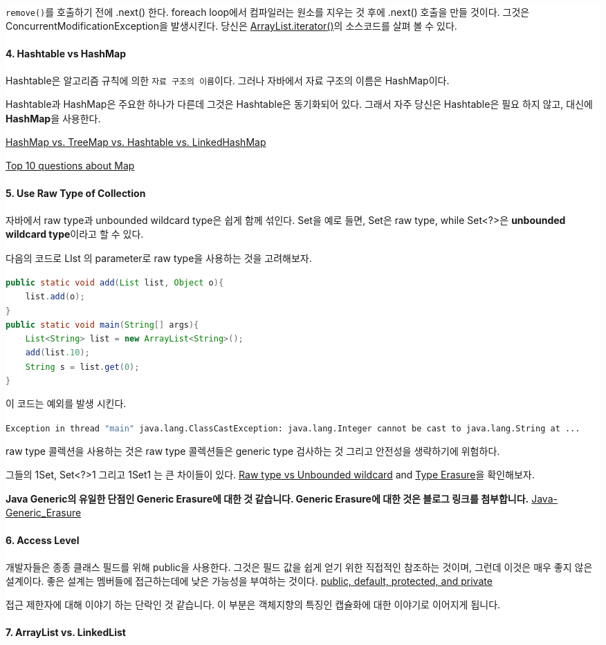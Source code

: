 `remove()`를 호출하기 전에 .next() 한다. foreach loop에서 컴파일러는 원소를 지우는 것 후에 .next() 호출을 만들 것이다. 그것은 ConcurrentModificationException을 발생시킨다. 당신은 [ArrayList.iterator()](http://www.programcreek.com/2014/01/deep-understanding-of-arraylist-iterator/)의 소스코드를 살펴 볼 수 있다.

#### 4. Hashtable vs HashMap

Hashtable은 알고리즘 규칙에 의한 `자료 구조의 이름`이다. 그러나 자바에서 자료 구조의 이름은 HashMap이다.

Hashtable과 HashMap은 주요한 하나가 다른데 그것은 Hashtable은 동기화되어 있다. 그래서 자주 당신은 Hashtable은 필요 하지 않고, 대신에 **HashMap**을 사용한다.

[HashMap vs. TreeMap vs. Hashtable vs. LinkedHashMap](http://www.programcreek.com/2013/03/hashmap-vs-treemap-vs-hashtable-vs-linkedhashmap/)

[Top 10 questions about Map](http://www.programcreek.com/2013/09/top-9-questions-for-java-map)

#### 5. Use Raw Type of Collection

자바에서 raw type과 unbounded wildcard type은 쉽게 함께 섞인다. Set을 예로 들면, Set은 raw type, while Set<?>은 **unbounded wildcard type**이라고 할 수 있다.

다음의 코드로 LIst 의 parameter로 raw type을 사용하는 것을 고려해보자.

```java
public static void add(List list, Object o){
    list.add(o);
}
public static void main(String[] args){
    List<String> list = new ArrayList<String>();
    add(list.10);
    String s = list.get(0);
}
```

이 코드는 예외를 발생 시킨다.

```bash
Exception in thread "main" java.lang.ClassCastException: java.lang.Integer cannot be cast to java.lang.String at ...
```

raw type 콜렉션을 사용하는 것은 raw type 콜렉션들은 generic type 검사하는 것 그리고 안전성을 생략하기에 위험하다.

그들의 1Set, Set<?>1 그리고 1Set<Object>1 는 큰 차이들이 있다. [Raw type vs Unbounded wildcard](http://www.programcreek.com/2013/12/raw-type-set-vs-unbounded-wildcard-set/) and [Type Erasure](http://www.programcreek.com/2011/12/java-type-erasure-mechanism-example/)을 확인해보자.

**Java Generic의 유일한 단점인 Generic Erasure에 대한 것 같습니다. Generic Erasure에 대한 것은 블로그 링크를 첨부합니다.**
[Java-Generic_Erasure](http://seungdols.tistory.com/entry/Java-Generic-Erasure)

#### 6. Access Level

개발자들은 종종 클래스 필드를 위해 public을 사용한다. 그것은 필드 값을 쉽게 얻기 위한 직접적인 참조하는 것이며, 그런데 이것은 매우 좋지 않은 설계이다. 좋은 설계는 멤버들에 접근하는데에 낮은 가능성을 부여하는 것이다. [public, default, protected, and private](http://www.programcreek.com/2011/11/java-access-level-public-protected-private/)

접근 제한자에 대해 이야기 하는 단락인 것 같습니다. 이 부분은 객체지향의 특징인 캡슐화에 대한 이야기로 이어지게 됩니다.

#### 7. ArrayList vs. LinkedList

